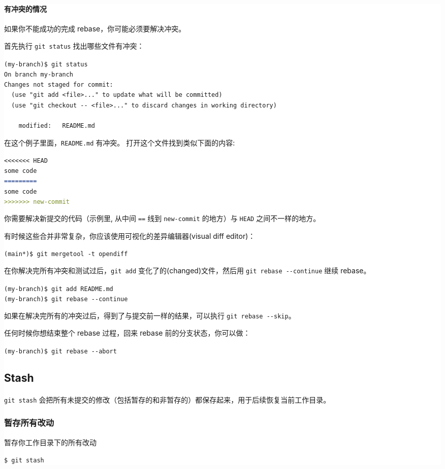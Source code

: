#### 有冲突的情况

如果你不能成功的完成 rebase，你可能必须要解决冲突。

首先执行 `git status` 找出哪些文件有冲突：

```shell
(my-branch)$ git status
On branch my-branch
Changes not staged for commit:
  (use "git add <file>..." to update what will be committed)
  (use "git checkout -- <file>..." to discard changes in working directory)

	modified:   README.md
```

在这个例子里面，`README.md` 有冲突。 打开这个文件找到类似下面的内容:

```md
<<<<<<< HEAD
some code
=========
some code
>>>>>>> new-commit
```

你需要解决新提交的代码（示例里, 从中间 `==` 线到 `new-commit` 的地方）与 `HEAD`  之间不一样的地方。

有时候这些合并非常复杂，你应该使用可视化的差异编辑器(visual diff editor)：

```shell
(main*)$ git mergetool -t opendiff
```

在你解决完所有冲突和测试过后，`git add` 变化了的(changed)文件，然后用 `git rebase --continue` 继续 rebase。

```shell
(my-branch)$ git add README.md
(my-branch)$ git rebase --continue
```

如果在解决完所有的冲突过后，得到了与提交前一样的结果，可以执行 `git rebase --skip`。

任何时候你想结束整个 rebase 过程，回来 rebase 前的分支状态，你可以做：

```shell
(my-branch)$ git rebase --abort
```



## Stash

`git stash` 会把所有未提交的修改（包括暂存的和非暂存的）都保存起来，用于后续恢复当前工作目录。

### 暂存所有改动

暂存你工作目录下的所有改动

```shell
$ git stash
```
